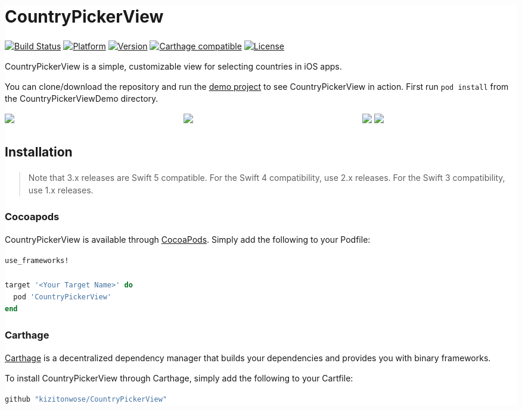 # CountryPickerView

[![Build Status](https://travis-ci.org/kizitonwose/CountryPickerView.svg?branch=master)](https://travis-ci.org/kizitonwose/CountryPickerView)
[![Platform](https://img.shields.io/badge/Platform-iOS-00BCD4.svg)](http://cocoapods.org/pods/CountryPickerView)
[![Version](https://img.shields.io/cocoapods/v/CountryPickerView.svg?style=flat)](http://cocoapods.org/pods/CountryPickerView)
[![Carthage compatible](https://img.shields.io/badge/Carthage-compatible-4BC51D.svg?style=flat)](https://github.com/Carthage/Carthage)
[![License](https://img.shields.io/badge/License-MIT-8D6E63.svg)](https://github.com/kizitonwose/CountryPickerView/blob/master/LICENSE.md)

CountryPickerView is a simple, customizable view for selecting countries in iOS apps.

You can clone/download the repository and run the [demo project](https://github.com/kizitonwose/CountryPickerView/tree/master/CountryPickerViewDemo) to see CountryPickerView in action. First run `pod install` from the CountryPickerViewDemo directory.

<img align="left" src="https://raw.githubusercontent.com/kizitonwose/CountryPickerView/master/CountryPickerViewDemo/Screenshots/1.png" width="300">
<img src="https://raw.githubusercontent.com/kizitonwose/CountryPickerView/master/CountryPickerViewDemo/Screenshots/2.png" width="300">

<img align="left" src="https://raw.githubusercontent.com/kizitonwose/CountryPickerView/master/CountryPickerViewDemo/Screenshots/3.png" width="300">
<img src="https://raw.githubusercontent.com/kizitonwose/CountryPickerView/master/CountryPickerViewDemo/Screenshots/4.png" width="300">


## Installation

> Note that 3.x releases are Swift 5 compatible. For the Swift 4 compatibility, use 2.x releases. For the Swift 3 compatibility, use 1.x releases.

### Cocoapods

CountryPickerView is available through [CocoaPods](http://cocoapods.org). Simply add the following to your Podfile:

```ruby
use_frameworks!

target '<Your Target Name>' do
  pod 'CountryPickerView'
end
```

### Carthage

[Carthage](https://github.com/Carthage/Carthage) is a decentralized dependency manager that builds your dependencies and provides you with binary frameworks.

To install CountryPickerView through Carthage, simply add the following to your Cartfile:

```ruby
github "kizitonwose/CountryPickerView"
```
